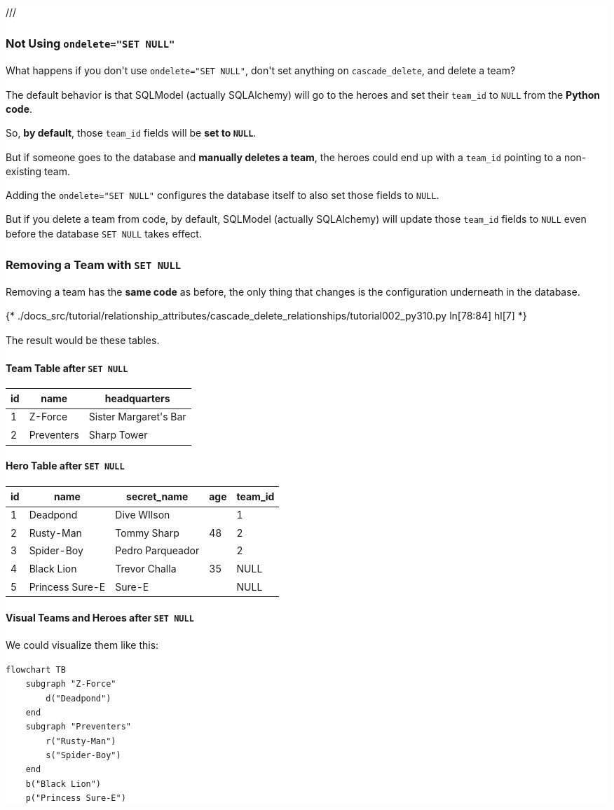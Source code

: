 ///

### Not Using `ondelete="SET NULL"`

What happens if you don't use `ondelete="SET NULL"`, don't set anything on `cascade_delete`, and delete a team?

The default behavior is that SQLModel (actually SQLAlchemy) will go to the heroes and set their `team_id` to `NULL` from the **Python code**.

So, **by default**, those `team_id` fields will be **set to `NULL`**.

But if someone goes to the database and **manually deletes a team**, the heroes could end up with a `team_id` pointing to a non-existing team.

Adding the `ondelete="SET NULL"` configures the database itself to also set those fields to `NULL`.

But if you delete a team from code, by default, SQLModel (actually SQLAlchemy) will update those `team_id` fields to `NULL` even before the database `SET NULL` takes effect.

### Removing a Team with `SET NULL`

Removing a team has the **same code** as before, the only thing that changes is the configuration underneath in the database.

{* ./docs_src/tutorial/relationship_attributes/cascade_delete_relationships/tutorial002_py310.py ln[78:84] hl[7] *}

The result would be these tables.

#### Team Table after `SET NULL`

| id   | name       | headquarters          |
| ---- | ---------- | --------------------- |
| 1    | Z-Force    | Sister Margaret's Bar |
| 2    | Preventers | Sharp Tower           |

#### Hero Table after `SET NULL`

| id   | name            | secret_name      | age  | team_id |
| ---- | --------------- | ---------------- | ---- | ------- |
| 1    | Deadpond        | Dive WIlson      |      | 1       |
| 2    | Rusty-Man       | Tommy Sharp      | 48   | 2       |
| 3    | Spider-Boy      | Pedro Parqueador |      | 2       |
| 4    | Black Lion      | Trevor Challa    | 35   | NULL    |
| 5    | Princess Sure-E | Sure-E           |      | NULL    |

#### Visual Teams and Heroes after `SET NULL`

We could visualize them like this:

```mermaid
flowchart TB
    subgraph "Z-Force"
        d("Deadpond")
    end
    subgraph "Preventers"
        r("Rusty-Man")
        s("Spider-Boy")
    end
    b("Black Lion")
    p("Princess Sure-E")
```
